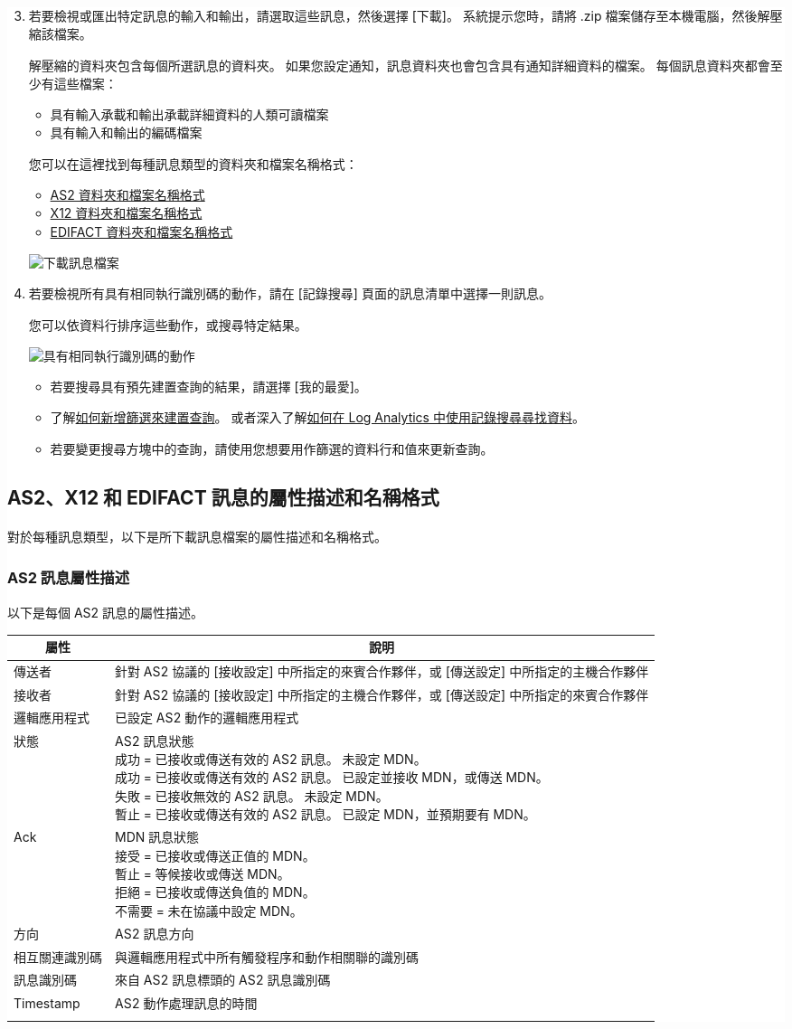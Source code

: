 3. 若要檢視或匯出特定訊息的輸入和輸出，請選取這些訊息，然後選擇 [下載]。 系統提示您時，請將 .zip 檔案儲存至本機電腦，然後解壓縮該檔案。 

   解壓縮的資料夾包含每個所選訊息的資料夾。 
   如果您設定通知，訊息資料夾也會包含具有通知詳細資料的檔案。 
   每個訊息資料夾都會至少有這些檔案： 
   
   * 具有輸入承載和輸出承載詳細資料的人類可讀檔案
   * 具有輸入和輸出的編碼檔案

   您可以在這裡找到每種訊息類型的資料夾和檔案名稱格式：

   * [AS2 資料夾和檔案名稱格式](#as2-folder-file-names)
   * [X12 資料夾和檔案名稱格式](#x12-folder-file-names)
   * [EDIFACT 資料夾和檔案名稱格式](#edifact-folder-file-names)

   ![下載訊息檔案](media/logic-apps-track-b2b-messages-omsportal/download-messages.png)

4. 若要檢視所有具有相同執行識別碼的動作，請在 [記錄搜尋] 頁面的訊息清單中選擇一則訊息。

   您可以依資料行排序這些動作，或搜尋特定結果。

   ![具有相同執行識別碼的動作](media/logic-apps-track-b2b-messages-omsportal/logsearch.png)

   * 若要搜尋具有預先建置查詢的結果，請選擇 [我的最愛]。

   * 了解[如何新增篩選來建置查詢](logic-apps-track-b2b-messages-omsportal-query-filter-control-number.md)。 
   或者深入了解[如何在 Log Analytics 中使用記錄搜尋尋找資料](../log-analytics/log-analytics-log-searches.md)。

   * 若要變更搜尋方塊中的查詢，請使用您想要用作篩選的資料行和值來更新查詢。

<a name="message-list-property-descriptions"></a>

## <a name="property-descriptions-and-name-formats-for-as2-x12-and-edifact-messages"></a>AS2、X12 和 EDIFACT 訊息的屬性描述和名稱格式

對於每種訊息類型，以下是所下載訊息檔案的屬性描述和名稱格式。

<a name="as2-message-properties"></a>

### <a name="as2-message-property-descriptions"></a>AS2 訊息屬性描述

以下是每個 AS2 訊息的屬性描述。

| 屬性 | 說明 |
| --- | --- |
| 傳送者 | 針對 AS2 協議的 [接收設定] 中所指定的來賓合作夥伴，或 [傳送設定] 中所指定的主機合作夥伴 |
| 接收者 | 針對 AS2 協議的 [接收設定] 中所指定的主機合作夥伴，或 [傳送設定] 中所指定的來賓合作夥伴 |
| 邏輯應用程式 | 已設定 AS2 動作的邏輯應用程式 |
| 狀態 | AS2 訊息狀態 <br>成功 = 已接收或傳送有效的 AS2 訊息。 未設定 MDN。 <br>成功 = 已接收或傳送有效的 AS2 訊息。 已設定並接收 MDN，或傳送 MDN。 <br>失敗 = 已接收無效的 AS2 訊息。 未設定 MDN。 <br>暫止 = 已接收或傳送有效的 AS2 訊息。 已設定 MDN，並預期要有 MDN。 |
| Ack | MDN 訊息狀態 <br>接受 = 已接收或傳送正值的 MDN。 <br>暫止 = 等候接收或傳送 MDN。 <br>拒絕 = 已接收或傳送負值的 MDN。 <br>不需要 = 未在協議中設定 MDN。 |
| 方向 | AS2 訊息方向 |
| 相互關連識別碼 | 與邏輯應用程式中所有觸發程序和動作相關聯的識別碼 |
| 訊息識別碼 | 來自 AS2 訊息標頭的 AS2 訊息識別碼 |
| Timestamp | AS2 動作處理訊息的時間 |
|          |             |
